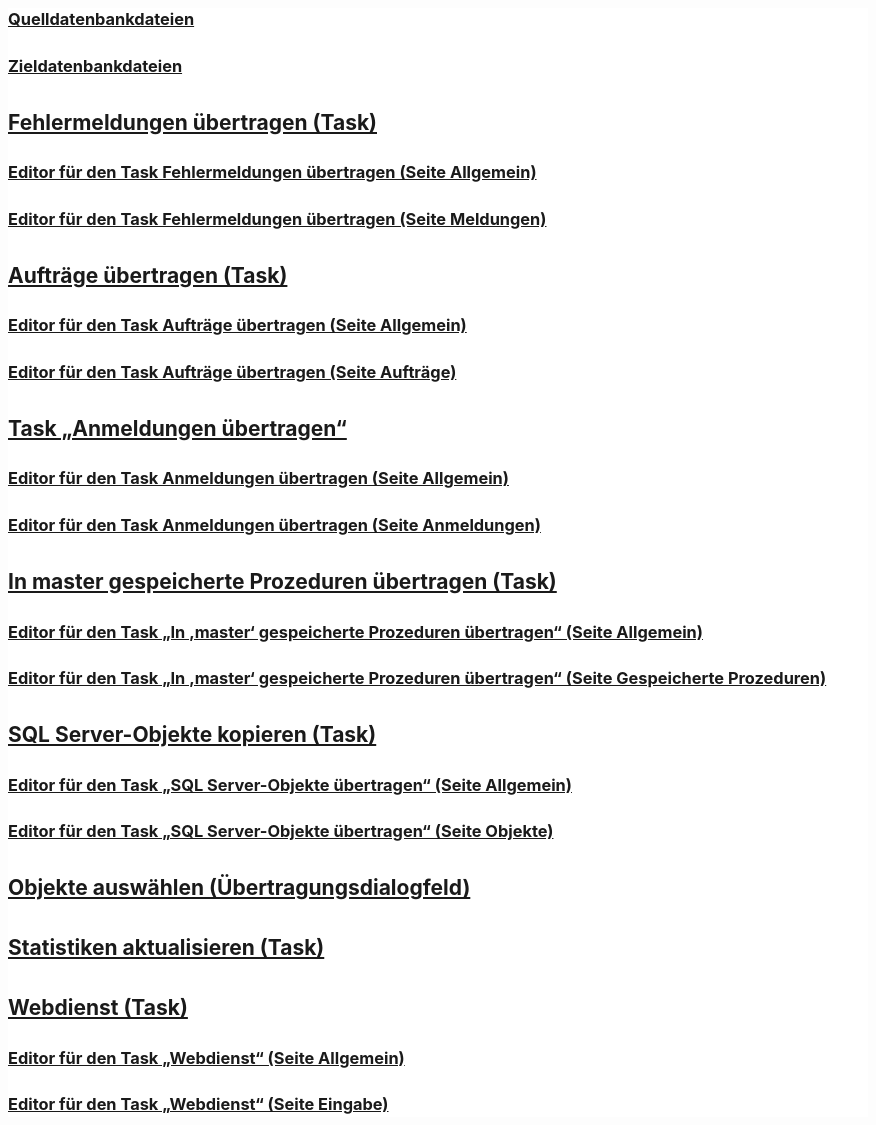 ### [Quelldatenbankdateien](source-database-files.md)  
### [Zieldatenbankdateien](destination-database-files.md)  
## [Fehlermeldungen übertragen (Task)](transfer-error-messages-task.md)  
### [Editor für den Task Fehlermeldungen übertragen (Seite Allgemein)](transfer-error-messages-task-editor-general-page.md)  
### [Editor für den Task Fehlermeldungen übertragen (Seite Meldungen)](transfer-error-messages-task-editor-messages-page.md)  
## [Aufträge übertragen (Task)](transfer-jobs-task.md)  
### [Editor für den Task Aufträge übertragen (Seite Allgemein)](transfer-jobs-task-editor-general-page.md)  
### [Editor für den Task Aufträge übertragen (Seite Aufträge)](transfer-jobs-task-editor-jobs-page.md)  
## [Task „Anmeldungen übertragen“](transfer-logins-task.md)  
### [Editor für den Task Anmeldungen übertragen (Seite Allgemein)](transfer-logins-task-editor-general-page.md)  
### [Editor für den Task Anmeldungen übertragen (Seite Anmeldungen)](transfer-logins-task-editor-logins-page.md)  
## [In master gespeicherte Prozeduren übertragen (Task)](transfer-master-stored-procedures-task.md)  
### [Editor für den Task „In ,master‘ gespeicherte Prozeduren übertragen“ (Seite Allgemein)](transfer-master-stored-procedures-task-editor-general-page.md)  
### [Editor für den Task „In ,master‘ gespeicherte Prozeduren übertragen“ (Seite Gespeicherte Prozeduren)](transfer-master-stored-procedures-task-editor-stored-procedures-page.md)  
## [SQL Server-Objekte kopieren (Task)](transfer-sql-server-objects-task.md)  
### [Editor für den Task „SQL Server-Objekte übertragen“ (Seite Allgemein)](transfer-sql-server-objects-task-editor-general-page.md)  
### [Editor für den Task „SQL Server-Objekte übertragen“ (Seite Objekte)](transfer-sql-server-objects-task-editor-objects-page.md)  
## [Objekte auswählen (Übertragungsdialogfeld)](select-objects-to-transfer.md)  
## [Statistiken aktualisieren (Task)](update-statistics-task.md)  
## [Webdienst (Task)](web-service-task.md)  
### [Editor für den Task „Webdienst“ (Seite Allgemein)](web-service-task-editor-general-page.md)  
### [Editor für den Task „Webdienst“ (Seite Eingabe)](web-service-task-editor-input-page.md)  